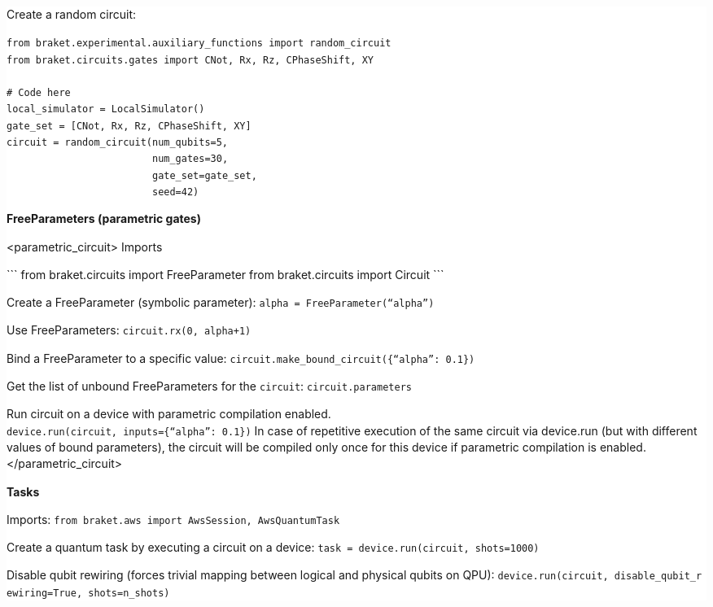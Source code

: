 Create a random circuit:
```
from braket.experimental.auxiliary_functions import random_circuit
from braket.circuits.gates import CNot, Rx, Rz, CPhaseShift, XY

# Code here
local_simulator = LocalSimulator()
gate_set = [CNot, Rx, Rz, CPhaseShift, XY]
circuit = random_circuit(num_qubits=5, 
                         num_gates=30,
                         gate_set=gate_set,
                         seed=42)
```

**FreeParameters (parametric gates)**

<parametric_circuit>
Imports

<imports>
```
from braket.circuits import FreeParameter
from braket.circuits import Circuit
```
</imports>

Create a FreeParameter (symbolic parameter):
`alpha = FreeParameter(“alpha”)`

Use FreeParameters:
`circuit.rx(0, alpha+1)`

Bind a FreeParameter to a specific value:
`circuit.make_bound_circuit({“alpha”: 0.1})`

Get the list of unbound FreeParameters for the `circuit`:
`circuit.parameters`

Run circuit on a device with parametric compilation enabled.	
`device.run(circuit, inputs={“alpha”: 0.1})`
In case of repetitive execution of the same circuit via device.run (but with different values of bound parameters), the circuit will be compiled only once for this device if parametric compilation is enabled.
</parametric_circuit>

**Tasks**

<tasks>

Imports:
<imports>
`from braket.aws import AwsSession, AwsQuantumTask`
</imports>

Create a quantum task by executing a circuit on a device:
`task = device.run(circuit, shots=1000)`

Disable qubit rewiring (forces trivial mapping between logical and physical qubits on QPU):
`device.run(circuit, disable_qubit_rewiring=True, shots=n_shots)`
